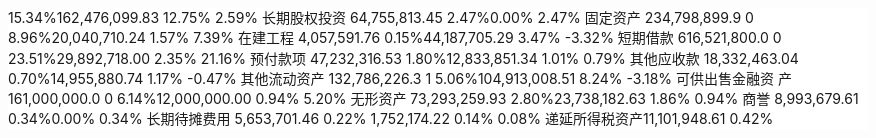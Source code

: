 15.34%162,476,099.83
12.75%
2.59%
长期股权投资
64,755,813.45
2.47%0.00%
2.47%
固定资产
234,798,899.9
0
8.96%20,040,710.24
1.57%
7.39%
在建工程
4,057,591.76
0.15%44,187,705.29
3.47%
-3.32%
短期借款
616,521,800.0
0
23.51%29,892,718.00
2.35%
21.16%
预付款项
47,232,316.53
1.80%12,833,851.34
1.01%
0.79%
其他应收款
18,332,463.04
0.70%14,955,880.74
1.17%
-0.47%
其他流动资产
132,786,226.3
1
5.06%104,913,008.51
8.24%
-3.18%
可供出售金融资
产
161,000,000.0
0
6.14%12,000,000.00
0.94%
5.20%
无形资产
73,293,259.93
2.80%23,738,182.63
1.86%
0.94%
商誉
8,993,679.61
0.34%0.00%
0.34%
长期待摊费用
5,653,701.46
0.22%
1,752,174.22
0.14%
0.08%
递延所得税资产11,101,948.61
0.42%